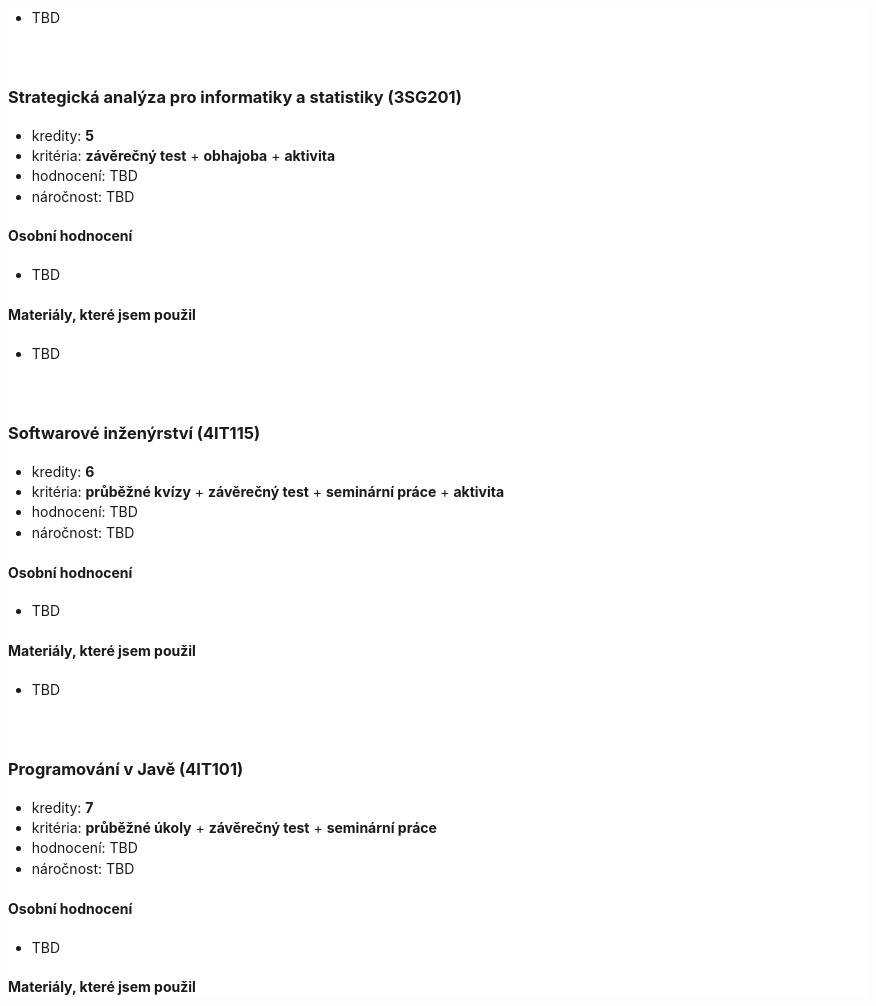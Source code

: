 - TBD

<br />

<div id="strategicka-analyza-pro-informatiky-a-statistiky-3sg201"></div>

### Strategická analýza pro informatiky a statistiky (3SG201)

- kredity: **5**
- kritéria: **závěrečný test** + **obhajoba** + **aktivita**
- hodnocení: TBD
- náročnost: TBD

#### Osobní hodnocení

- TBD

#### Materiály, které jsem použil

- TBD

<br />

<div id="softwarove-inzenyrstvi-4it115"></div>

### Softwarové inženýrství (4IT115)

- kredity: **6**
- kritéria: **průběžné kvízy** + **závěrečný test** + **seminární práce** + **aktivita**
- hodnocení: TBD
- náročnost: TBD

#### Osobní hodnocení

- TBD

#### Materiály, které jsem použil

- TBD

<br />

<div id="programovani-v-jave-4it101"></div>

### Programování v Javě (4IT101)

- kredity: **7**
- kritéria: **průběžné úkoly** + **závěrečný test** + **seminární práce**
- hodnocení: TBD
- náročnost: TBD

#### Osobní hodnocení

- TBD

#### Materiály, které jsem použil
